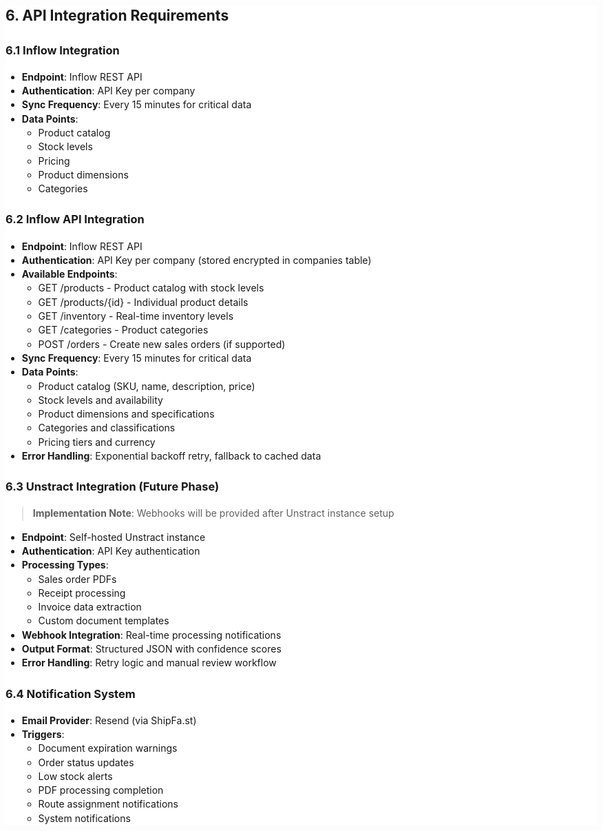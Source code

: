 ## 6. API Integration Requirements

### 6.1 Inflow Integration
- **Endpoint**: Inflow REST API
- **Authentication**: API Key per company
- **Sync Frequency**: Every 15 minutes for critical data
- **Data Points**:
  - Product catalog
  - Stock levels
  - Pricing
  - Product dimensions
  - Categories

### 6.2 Inflow API Integration
- **Endpoint**: Inflow REST API
- **Authentication**: API Key per company (stored encrypted in companies table)
- **Available Endpoints**:
  - GET /products - Product catalog with stock levels
  - GET /products/{id} - Individual product details
  - GET /inventory - Real-time inventory levels
  - GET /categories - Product categories
  - POST /orders - Create new sales orders (if supported)
- **Sync Frequency**: Every 15 minutes for critical data
- **Data Points**:
  - Product catalog (SKU, name, description, price)
  - Stock levels and availability
  - Product dimensions and specifications
  - Categories and classifications
  - Pricing tiers and currency
- **Error Handling**: Exponential backoff retry, fallback to cached data

### 6.3 Unstract Integration (Future Phase)
> **Implementation Note**: Webhooks will be provided after Unstract instance setup
- **Endpoint**: Self-hosted Unstract instance
- **Authentication**: API Key authentication
- **Processing Types**:
  - Sales order PDFs
  - Receipt processing
  - Invoice data extraction
  - Custom document templates
- **Webhook Integration**: Real-time processing notifications
- **Output Format**: Structured JSON with confidence scores
- **Error Handling**: Retry logic and manual review workflow

### 6.4 Notification System
- **Email Provider**: Resend (via ShipFa.st)
- **Triggers**:
  - Document expiration warnings
  - Order status updates
  - Low stock alerts
  - PDF processing completion
  - Route assignment notifications
  - System notifications
